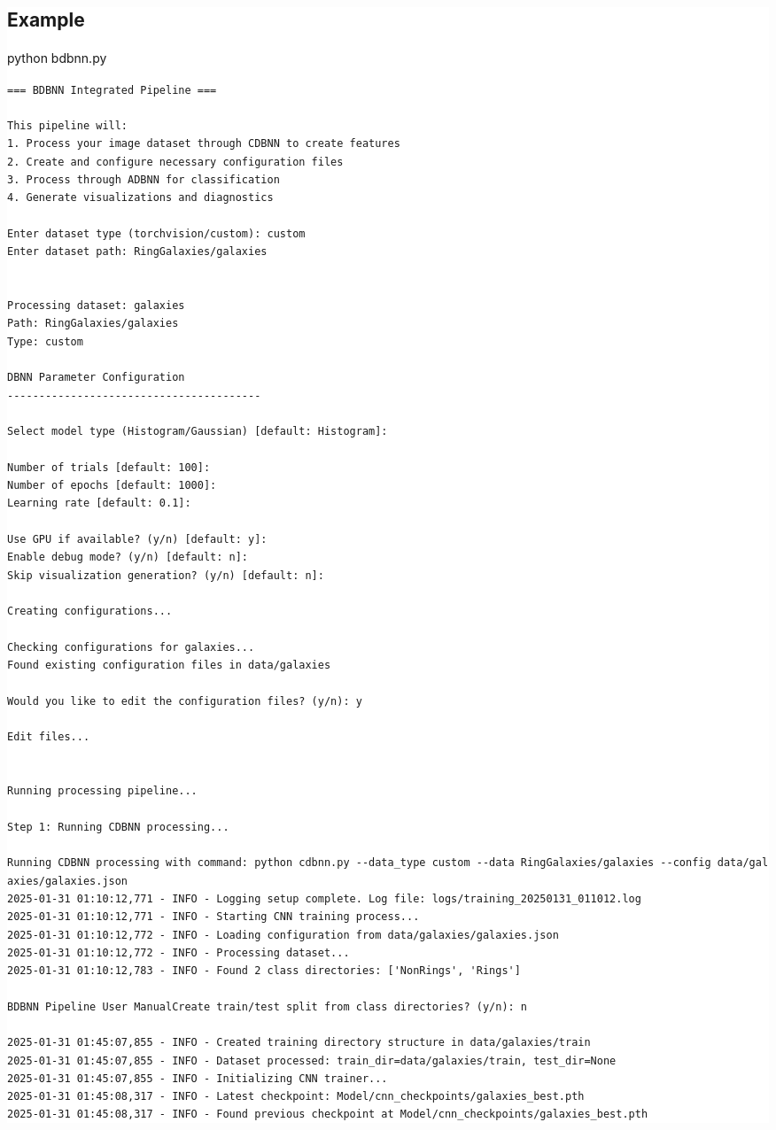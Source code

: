 ## Example
 python bdbnn.py 
``` 
=== BDBNN Integrated Pipeline ===

This pipeline will:
1. Process your image dataset through CDBNN to create features
2. Create and configure necessary configuration files
3. Process through ADBNN for classification
4. Generate visualizations and diagnostics

Enter dataset type (torchvision/custom): custom
Enter dataset path: RingGalaxies/galaxies


Processing dataset: galaxies
Path: RingGalaxies/galaxies
Type: custom

DBNN Parameter Configuration
----------------------------------------

Select model type (Histogram/Gaussian) [default: Histogram]: 

Number of trials [default: 100]: 
Number of epochs [default: 1000]: 
Learning rate [default: 0.1]: 

Use GPU if available? (y/n) [default: y]: 
Enable debug mode? (y/n) [default: n]: 
Skip visualization generation? (y/n) [default: n]: 

Creating configurations...

Checking configurations for galaxies...
Found existing configuration files in data/galaxies

Would you like to edit the configuration files? (y/n): y

Edit files...


Running processing pipeline...

Step 1: Running CDBNN processing...

Running CDBNN processing with command: python cdbnn.py --data_type custom --data RingGalaxies/galaxies --config data/galaxies/galaxies.json
2025-01-31 01:10:12,771 - INFO - Logging setup complete. Log file: logs/training_20250131_011012.log
2025-01-31 01:10:12,771 - INFO - Starting CNN training process...
2025-01-31 01:10:12,772 - INFO - Loading configuration from data/galaxies/galaxies.json
2025-01-31 01:10:12,772 - INFO - Processing dataset...
2025-01-31 01:10:12,783 - INFO - Found 2 class directories: ['NonRings', 'Rings']

BDBNN Pipeline User ManualCreate train/test split from class directories? (y/n): n

2025-01-31 01:45:07,855 - INFO - Created training directory structure in data/galaxies/train
2025-01-31 01:45:07,855 - INFO - Dataset processed: train_dir=data/galaxies/train, test_dir=None
2025-01-31 01:45:07,855 - INFO - Initializing CNN trainer...
2025-01-31 01:45:08,317 - INFO - Latest checkpoint: Model/cnn_checkpoints/galaxies_best.pth
2025-01-31 01:45:08,317 - INFO - Found previous checkpoint at Model/cnn_checkpoints/galaxies_best.pth
```